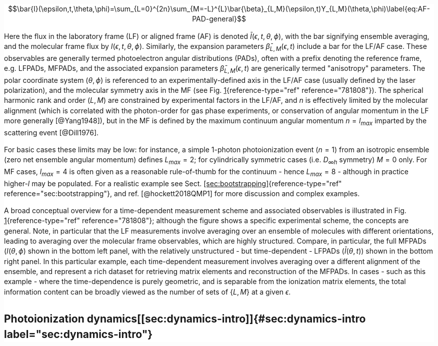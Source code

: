 $$\bar{I}(\epsilon,t,\theta,\phi)=\sum_{L=0}^{2n}\sum_{M=-L}^{L}\bar{\beta}_{L,M}(\epsilon,t)Y_{L,M}(\theta,\phi)\label{eq:AF-PAD-general}$$

Here the flux in the laboratory frame (LF) or aligned frame (AF) is
denoted $\bar{I}(\epsilon,t,\theta,\phi)$, with the bar signifying
ensemble averaging, and the molecular frame flux by
$I(\epsilon,t,\theta,\phi)$. Similarly, the expansion parameters
$\bar{\beta}_{L,M}(\epsilon,t)$ include a bar for the LF/AF case. These
observables are generally termed photoelectron angular distributions
(PADs), often with a prefix denoting the reference frame, e.g. LFPADs,
MFPADs, and the associated expansion parameters
$\bar{\beta}_{L,M}(\epsilon,t)$ are generically termed "anisotropy\"
parameters. The polar coordinate system $(\theta,\phi)$ is referenced to
an experimentally-defined axis in the LF/AF case (usually defined by the
laser polarization), and the molecular symmetry axis in the MF (see Fig.
[1](#781808){reference-type="ref" reference="781808"}). The spherical
harmonic rank and order $(L,M)$ are constrained by experimental factors
in the LF/AF, and $n$ is effectively limited by the molecular alignment
(which is correlated with the photon-order for gas phase experiments, or
conservation of angular momentum in the LF more generally [@Yang1948]),
but in the MF is defined by the maximum continuum angular momentum
$n=l_{max}$ imparted by the scattering event [@Dill1976].

For basic cases these limits may be low: for instance, a simple 1-photon
photoionization event ($n=1$) from an isotropic ensemble (zero net
ensemble angular momentum) defines $L_{max}=2$; for cylindrically
symmetric cases (i.e. $D_{\infty h}$ symmetry) $M=0$ only. For MF cases,
$l_{max}=4$ is often given as a reasonable rule-of-thumb for the
continuum - hence $L_{max}=8$ - although in practice higher-$l$ may be
populated. For a realistic example see Sect.
[\[sec:bootstrapping\]](#sec:bootstrapping){reference-type="ref"
reference="sec:bootstrapping"}, and ref. [@hockett2018QMP1] for more
discussion and complex examples.

A broad conceptual overview for a time-dependent measurement scheme and
associated observables is illustrated in Fig.
[1](#781808){reference-type="ref" reference="781808"}; although the
figure shows a specific experimental scheme, the concepts are general.
Note, in particular that the LF measurements involve averaging over an
ensemble of molecules with different orientations, leading to averaging
over the molecular frame observables, which are highly structured.
Compare, in particular, the full MFPADs ($I(\theta,\phi)$ shown in the
bottom left panel, with the relatively unstructured - but
time-dependent - LFPADs ($\bar{I}(\theta,t)$) shown in the bottom right
panel. In this particular example, each time-dependent measurement
involves averaging over a different alignment of the ensemble, and
represent a rich dataset for retrieving matrix elements and
reconstruction of the MFPADs. In cases - such as this example - where
the time-dependence is purely geometric, and is separable from the
ionization matrix elements, the total information content can be broadly
viewed as the number of sets of $\{L,M\}$ at a given $\epsilon$.

## Photoionization dynamics[\[sec:dynamics-intro\]]{#sec:dynamics-intro label="sec:dynamics-intro"}
